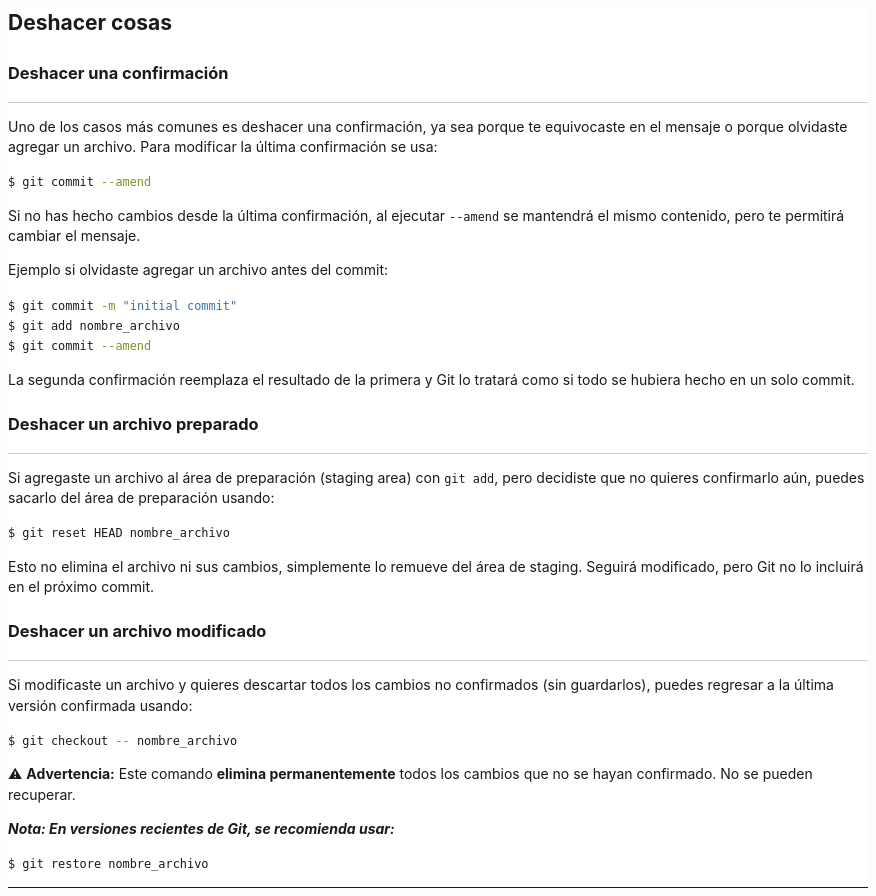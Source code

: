 
<h2>Deshacer cosas</h2>

### Deshacer una confirmación
<hr style="height:1px; border:none; background-color:rgba(128, 128, 128, 0.4);"/>


Uno de los casos más comunes es deshacer una confirmación, ya sea porque te equivocaste en el mensaje o porque olvidaste agregar un archivo. Para modificar la última confirmación se usa:

```bash
$ git commit --amend
```

Si no has hecho cambios desde la última confirmación, al ejecutar <code>--amend</code> se mantendrá el mismo contenido, pero te permitirá cambiar el mensaje.

Ejemplo si olvidaste agregar un archivo antes del commit:

```bash
$ git commit -m "initial commit"
$ git add nombre_archivo
$ git commit --amend
```

La segunda confirmación reemplaza el resultado de la primera y Git lo tratará como si todo se hubiera hecho en un solo commit.


### Deshacer un archivo preparado
<hr style="height:1px; border:none; background-color:rgba(128, 128, 128, 0.4);"/>


Si agregaste un archivo al área de preparación (staging area) con <code>git add</code>, pero decidiste que no quieres confirmarlo aún, puedes sacarlo del área de preparación usando:

```bash
$ git reset HEAD nombre_archivo
```

Esto no elimina el archivo ni sus cambios, simplemente lo remueve del área de staging. Seguirá modificado, pero Git no lo incluirá en el próximo commit.


### Deshacer un archivo modificado
<hr style="height:1px; border:none; background-color:rgba(128, 128, 128, 0.4);"/>



Si modificaste un archivo y quieres descartar todos los cambios no confirmados (sin guardarlos), puedes regresar a la última versión confirmada usando:

```bash
$ git checkout -- nombre_archivo
```

⚠️ <strong>Advertencia:</strong> Este comando <strong>elimina permanentemente</strong> todos los cambios que no se hayan confirmado. No se pueden recuperar.

***Nota: En versiones recientes de Git, se recomienda usar:***
```bash
$ git restore nombre_archivo
```

---